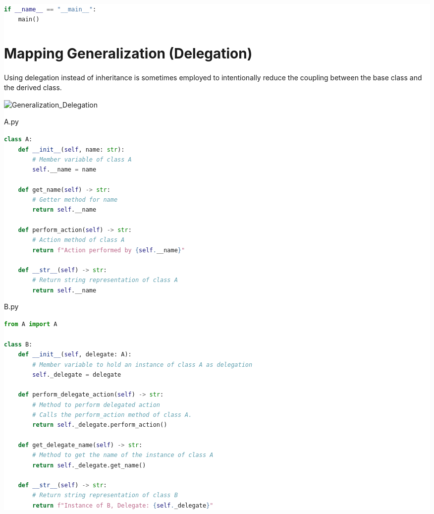 ```python
if __name__ == "__main__":
    main()

```

# Mapping Generalization (Delegation)

Using delegation instead of inheritance is sometimes employed to intentionally reduce the coupling between the base class and the derived class.

![Generalization_Delegation](/img/blogs/2024/uml-x-mapping/03_02_general_delegate.png)

A.py
```python
class A:
    def __init__(self, name: str):
        # Member variable of class A
        self.__name = name
    
    def get_name(self) -> str:
        # Getter method for name
        return self.__name
    
    def perform_action(self) -> str:
        # Action method of class A
        return f"Action performed by {self.__name}"
    
    def __str__(self) -> str:
        # Return string representation of class A
        return self.__name

```

B.py
```python
from A import A

class B:
    def __init__(self, delegate: A):
        # Member variable to hold an instance of class A as delegation
        self._delegate = delegate
    
    def perform_delegate_action(self) -> str:
        # Method to perform delegated action
        # Calls the perform_action method of class A.
        return self._delegate.perform_action()
    
    def get_delegate_name(self) -> str:
        # Method to get the name of the instance of class A
        return self._delegate.get_name()
    
    def __str__(self) -> str:
        # Return string representation of class B
        return f"Instance of B, Delegate: {self._delegate}"

```

